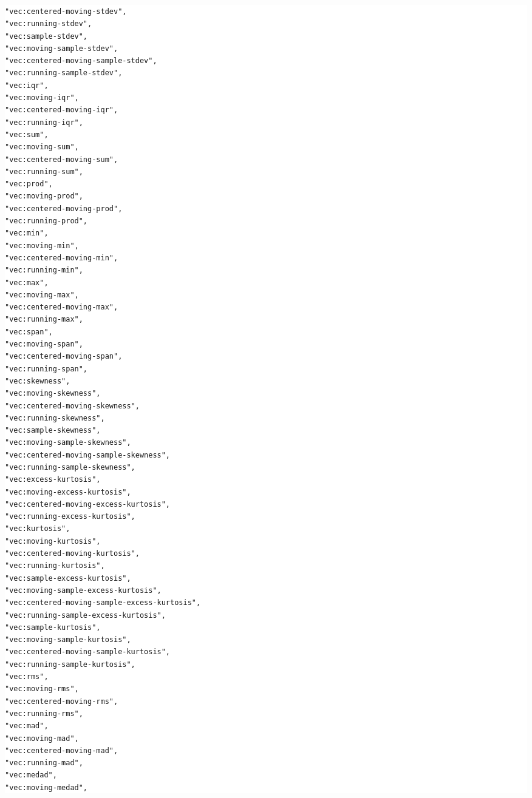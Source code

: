     "vec:centered-moving-stdev",
    "vec:running-stdev",
    "vec:sample-stdev",
    "vec:moving-sample-stdev",
    "vec:centered-moving-sample-stdev",
    "vec:running-sample-stdev",
    "vec:iqr",
    "vec:moving-iqr",
    "vec:centered-moving-iqr",
    "vec:running-iqr",
    "vec:sum",
    "vec:moving-sum",
    "vec:centered-moving-sum",
    "vec:running-sum",
    "vec:prod",
    "vec:moving-prod",
    "vec:centered-moving-prod",
    "vec:running-prod",
    "vec:min",
    "vec:moving-min",
    "vec:centered-moving-min",
    "vec:running-min",
    "vec:max",
    "vec:moving-max",
    "vec:centered-moving-max",
    "vec:running-max",
    "vec:span",
    "vec:moving-span",
    "vec:centered-moving-span",
    "vec:running-span",
    "vec:skewness",
    "vec:moving-skewness",
    "vec:centered-moving-skewness",
    "vec:running-skewness",
    "vec:sample-skewness",
    "vec:moving-sample-skewness",
    "vec:centered-moving-sample-skewness",
    "vec:running-sample-skewness",
    "vec:excess-kurtosis",
    "vec:moving-excess-kurtosis",
    "vec:centered-moving-excess-kurtosis",
    "vec:running-excess-kurtosis",
    "vec:kurtosis",
    "vec:moving-kurtosis",
    "vec:centered-moving-kurtosis",
    "vec:running-kurtosis",
    "vec:sample-excess-kurtosis",
    "vec:moving-sample-excess-kurtosis",
    "vec:centered-moving-sample-excess-kurtosis",
    "vec:running-sample-excess-kurtosis",
    "vec:sample-kurtosis",
    "vec:moving-sample-kurtosis",
    "vec:centered-moving-sample-kurtosis",
    "vec:running-sample-kurtosis",
    "vec:rms",
    "vec:moving-rms",
    "vec:centered-moving-rms",
    "vec:running-rms",
    "vec:mad",
    "vec:moving-mad",
    "vec:centered-moving-mad",
    "vec:running-mad",
    "vec:medad",
    "vec:moving-medad",